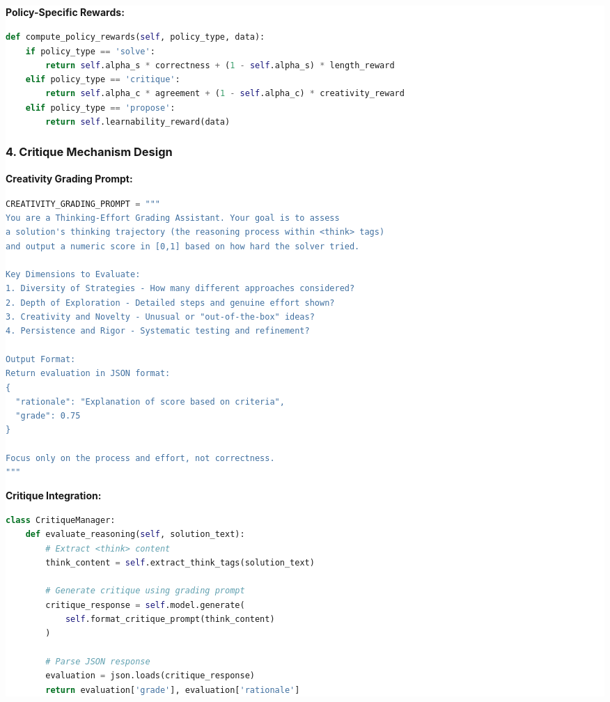 **Policy-Specific Rewards:**
```python
def compute_policy_rewards(self, policy_type, data):
    if policy_type == 'solve':
        return self.alpha_s * correctness + (1 - self.alpha_s) * length_reward
    elif policy_type == 'critique':
        return self.alpha_c * agreement + (1 - self.alpha_c) * creativity_reward
    elif policy_type == 'propose':
        return self.learnability_reward(data)
```

### 4. Critique Mechanism Design

**Creativity Grading Prompt:**
```python
CREATIVITY_GRADING_PROMPT = """
You are a Thinking-Effort Grading Assistant. Your goal is to assess 
a solution's thinking trajectory (the reasoning process within <think> tags) 
and output a numeric score in [0,1] based on how hard the solver tried.

Key Dimensions to Evaluate:
1. Diversity of Strategies - How many different approaches considered?
2. Depth of Exploration - Detailed steps and genuine effort shown?
3. Creativity and Novelty - Unusual or "out-of-the-box" ideas?
4. Persistence and Rigor - Systematic testing and refinement?

Output Format:
Return evaluation in JSON format:
{
  "rationale": "Explanation of score based on criteria",
  "grade": 0.75
}

Focus only on the process and effort, not correctness.
"""
```

**Critique Integration:**
```python
class CritiqueManager:
    def evaluate_reasoning(self, solution_text):
        # Extract <think> content
        think_content = self.extract_think_tags(solution_text)
        
        # Generate critique using grading prompt
        critique_response = self.model.generate(
            self.format_critique_prompt(think_content)
        )
        
        # Parse JSON response
        evaluation = json.loads(critique_response)
        return evaluation['grade'], evaluation['rationale']
```
